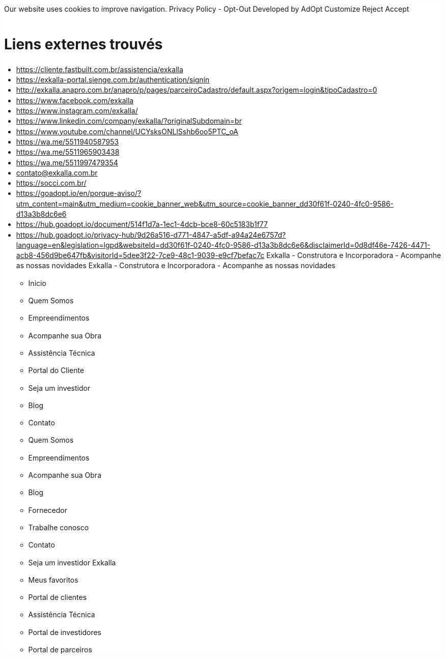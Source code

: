 Our website uses cookies to improve navigation. Privacy Policy - Opt-Out Developed by AdOpt
Customize Reject Accept


# Liens externes trouvés
- https://cliente.fastbuilt.com.br/assistencia/exkalla
- https://exkalla-portal.sienge.com.br/authentication/signin
- http://exkalla.anapro.com.br/anapro/p/pages/parceiroCadastro/default.aspx?origem=login&tipoCadastro=0
- https://www.facebook.com/exkalla
- https://www.instagram.com/exkalla/
- https://www.linkedin.com/company/exkalla/?originalSubdomain=br
- https://www.youtube.com/channel/UCYsksONLlSshb6oo5PTC_oA
- https://wa.me/5511940587953
- https://wa.me/5511965903438
- https://wa.me/5511997479354
- contato@exkalla.com.br
- https://socci.com.br/
- https://goadopt.io/en/porque-aviso/?utm_content=main&utm_medium=cookie_banner_web&utm_source=cookie_banner_dd30f61f-0240-4fc0-9586-d13a3b8dc6e6
- https://hub.goadopt.io/document/514f1d7a-1ec1-4dcb-bce8-60c5183b1f77
- https://hub.goadopt.io/privacy-hub/9d26a516-d771-4847-a5df-a94a24e6757d?language=en&legislation=lgpd&websiteId=dd30f61f-0240-4fc0-9586-d13a3b8dc6e6&disclaimerId=0d8df46e-7426-4471-acb8-456d9be647fb&visitorId=5dee3f22-7ce9-48c1-9039-e9cf7befac7c
Exkalla - Construtora e Incorporadora - Acompanhe as nossas novidades Exkalla - Construtora e Incorporadora - Acompanhe as nossas novidades
  * Inicio
  * Quem Somos
  * Empreendimentos
  * Acompanhe sua Obra
  * Assistência Técnica
  * Portal do Cliente


  * Seja um investidor
  * Blog
  * Contato


  * Quem Somos
  * Empreendimentos
  * Acompanhe sua Obra
  * Blog
  * Fornecedor
  * Trabalhe conosco
  * Contato
  * Seja um investidor Exkalla
  * Meus favoritos
  * Portal de clientes
  * Assistência Técnica
  * Portal de investidores
  * Portal de parceiros
